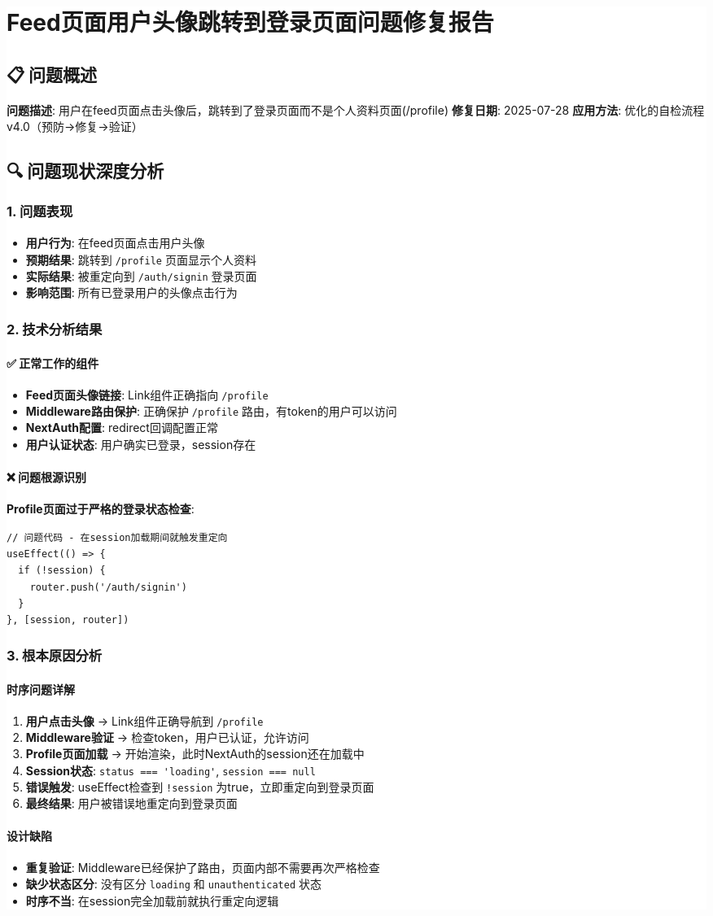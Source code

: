 # Feed页面用户头像跳转到登录页面问题修复报告

## 📋 问题概述

**问题描述**: 用户在feed页面点击头像后，跳转到了登录页面而不是个人资料页面(/profile)
**修复日期**: 2025-07-28
**应用方法**: 优化的自检流程v4.0（预防→修复→验证）

## 🔍 问题现状深度分析

### 1. 问题表现
- **用户行为**: 在feed页面点击用户头像
- **预期结果**: 跳转到 `/profile` 页面显示个人资料
- **实际结果**: 被重定向到 `/auth/signin` 登录页面
- **影响范围**: 所有已登录用户的头像点击行为

### 2. 技术分析结果

#### ✅ **正常工作的组件**
- **Feed页面头像链接**: Link组件正确指向 `/profile`
- **Middleware路由保护**: 正确保护 `/profile` 路由，有token的用户可以访问
- **NextAuth配置**: redirect回调配置正常
- **用户认证状态**: 用户确实已登录，session存在

#### ❌ **问题根源识别**
**Profile页面过于严格的登录状态检查**:
```tsx
// 问题代码 - 在session加载期间就触发重定向
useEffect(() => {
  if (!session) {
    router.push('/auth/signin')
  }
}, [session, router])
```

### 3. 根本原因分析

#### 时序问题详解
1. **用户点击头像** → Link组件正确导航到 `/profile`
2. **Middleware验证** → 检查token，用户已认证，允许访问
3. **Profile页面加载** → 开始渲染，此时NextAuth的session还在加载中
4. **Session状态**: `status === 'loading'`, `session === null`
5. **错误触发**: useEffect检查到 `!session` 为true，立即重定向到登录页面
6. **最终结果**: 用户被错误地重定向到登录页面

#### 设计缺陷
- **重复验证**: Middleware已经保护了路由，页面内部不需要再次严格检查
- **缺少状态区分**: 没有区分 `loading` 和 `unauthenticated` 状态
- **时序不当**: 在session完全加载前就执行重定向逻辑

